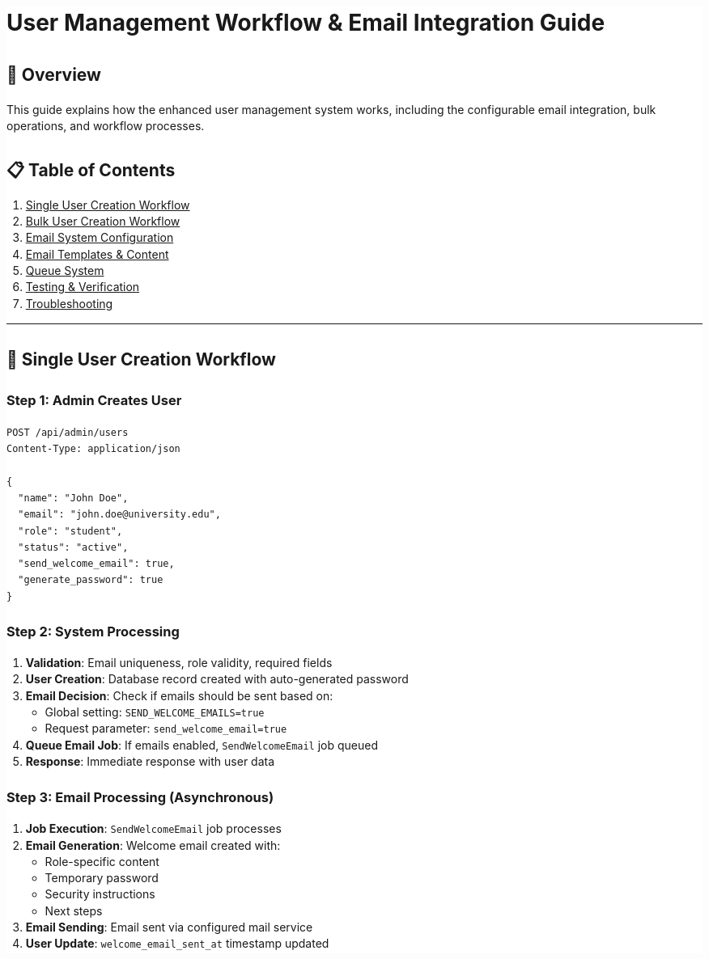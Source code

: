 # User Management Workflow & Email Integration Guide

## 🚀 Overview

This guide explains how the enhanced user management system works, including the configurable email integration, bulk operations, and workflow processes.

## 📋 Table of Contents

1. [Single User Creation Workflow](#single-user-creation-workflow)
2. [Bulk User Creation Workflow](#bulk-user-creation-workflow)
3. [Email System Configuration](#email-system-configuration)
4. [Email Templates & Content](#email-templates--content)
5. [Queue System](#queue-system)
6. [Testing & Verification](#testing--verification)
7. [Troubleshooting](#troubleshooting)

---

## 🔄 Single User Creation Workflow

### Step 1: Admin Creates User
```http
POST /api/admin/users
Content-Type: application/json

{
  "name": "John Doe",
  "email": "john.doe@university.edu",
  "role": "student",
  "status": "active",
  "send_welcome_email": true,
  "generate_password": true
}
```

### Step 2: System Processing
1. **Validation**: Email uniqueness, role validity, required fields
2. **User Creation**: Database record created with auto-generated password
3. **Email Decision**: Check if emails should be sent based on:
   - Global setting: `SEND_WELCOME_EMAILS=true`
   - Request parameter: `send_welcome_email=true`
4. **Queue Email Job**: If emails enabled, `SendWelcomeEmail` job queued
5. **Response**: Immediate response with user data

### Step 3: Email Processing (Asynchronous)
1. **Job Execution**: `SendWelcomeEmail` job processes
2. **Email Generation**: Welcome email created with:
   - Role-specific content
   - Temporary password
   - Security instructions
   - Next steps
3. **Email Sending**: Email sent via configured mail service
4. **User Update**: `welcome_email_sent_at` timestamp updated
